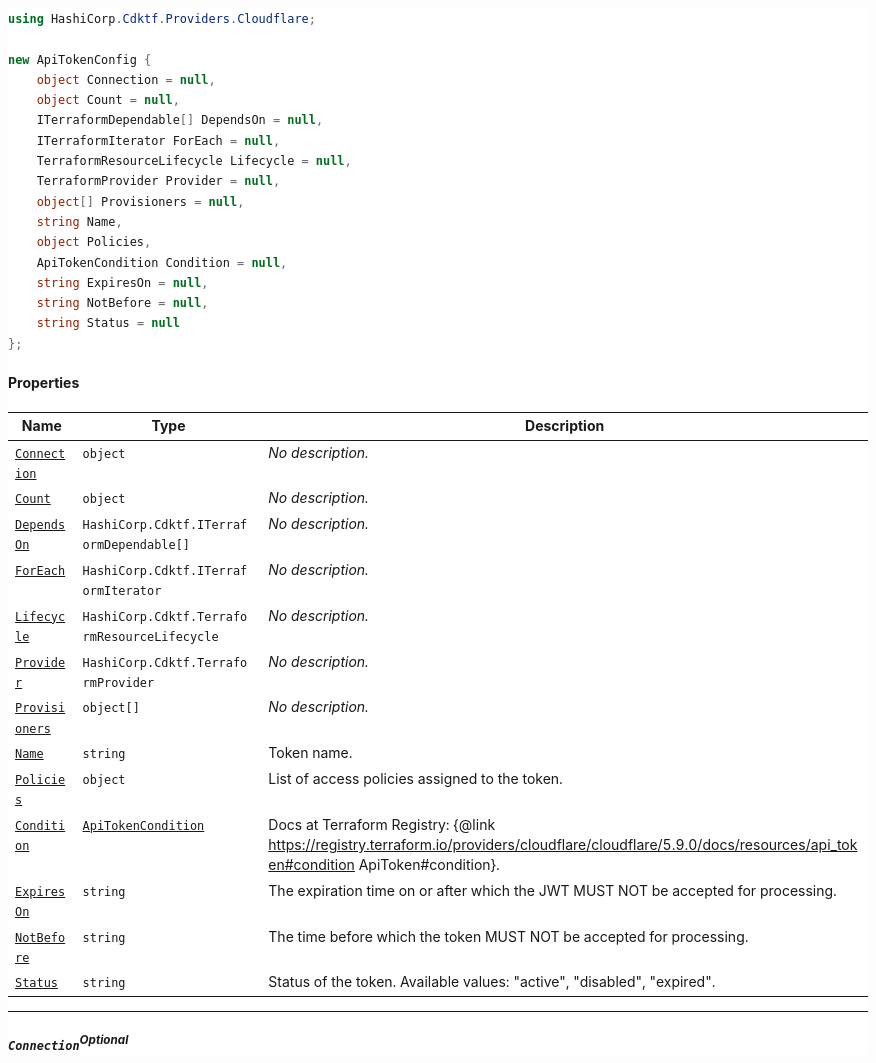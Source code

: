 ```csharp
using HashiCorp.Cdktf.Providers.Cloudflare;

new ApiTokenConfig {
    object Connection = null,
    object Count = null,
    ITerraformDependable[] DependsOn = null,
    ITerraformIterator ForEach = null,
    TerraformResourceLifecycle Lifecycle = null,
    TerraformProvider Provider = null,
    object[] Provisioners = null,
    string Name,
    object Policies,
    ApiTokenCondition Condition = null,
    string ExpiresOn = null,
    string NotBefore = null,
    string Status = null
};
```

#### Properties <a name="Properties" id="Properties"></a>

| **Name** | **Type** | **Description** |
| --- | --- | --- |
| <code><a href="#@cdktf/provider-cloudflare.apiToken.ApiTokenConfig.property.connection">Connection</a></code> | <code>object</code> | *No description.* |
| <code><a href="#@cdktf/provider-cloudflare.apiToken.ApiTokenConfig.property.count">Count</a></code> | <code>object</code> | *No description.* |
| <code><a href="#@cdktf/provider-cloudflare.apiToken.ApiTokenConfig.property.dependsOn">DependsOn</a></code> | <code>HashiCorp.Cdktf.ITerraformDependable[]</code> | *No description.* |
| <code><a href="#@cdktf/provider-cloudflare.apiToken.ApiTokenConfig.property.forEach">ForEach</a></code> | <code>HashiCorp.Cdktf.ITerraformIterator</code> | *No description.* |
| <code><a href="#@cdktf/provider-cloudflare.apiToken.ApiTokenConfig.property.lifecycle">Lifecycle</a></code> | <code>HashiCorp.Cdktf.TerraformResourceLifecycle</code> | *No description.* |
| <code><a href="#@cdktf/provider-cloudflare.apiToken.ApiTokenConfig.property.provider">Provider</a></code> | <code>HashiCorp.Cdktf.TerraformProvider</code> | *No description.* |
| <code><a href="#@cdktf/provider-cloudflare.apiToken.ApiTokenConfig.property.provisioners">Provisioners</a></code> | <code>object[]</code> | *No description.* |
| <code><a href="#@cdktf/provider-cloudflare.apiToken.ApiTokenConfig.property.name">Name</a></code> | <code>string</code> | Token name. |
| <code><a href="#@cdktf/provider-cloudflare.apiToken.ApiTokenConfig.property.policies">Policies</a></code> | <code>object</code> | List of access policies assigned to the token. |
| <code><a href="#@cdktf/provider-cloudflare.apiToken.ApiTokenConfig.property.condition">Condition</a></code> | <code><a href="#@cdktf/provider-cloudflare.apiToken.ApiTokenCondition">ApiTokenCondition</a></code> | Docs at Terraform Registry: {@link https://registry.terraform.io/providers/cloudflare/cloudflare/5.9.0/docs/resources/api_token#condition ApiToken#condition}. |
| <code><a href="#@cdktf/provider-cloudflare.apiToken.ApiTokenConfig.property.expiresOn">ExpiresOn</a></code> | <code>string</code> | The expiration time on or after which the JWT MUST NOT be accepted for processing. |
| <code><a href="#@cdktf/provider-cloudflare.apiToken.ApiTokenConfig.property.notBefore">NotBefore</a></code> | <code>string</code> | The time before which the token MUST NOT be accepted for processing. |
| <code><a href="#@cdktf/provider-cloudflare.apiToken.ApiTokenConfig.property.status">Status</a></code> | <code>string</code> | Status of the token. Available values: "active", "disabled", "expired". |

---

##### `Connection`<sup>Optional</sup> <a name="Connection" id="@cdktf/provider-cloudflare.apiToken.ApiTokenConfig.property.connection"></a>
